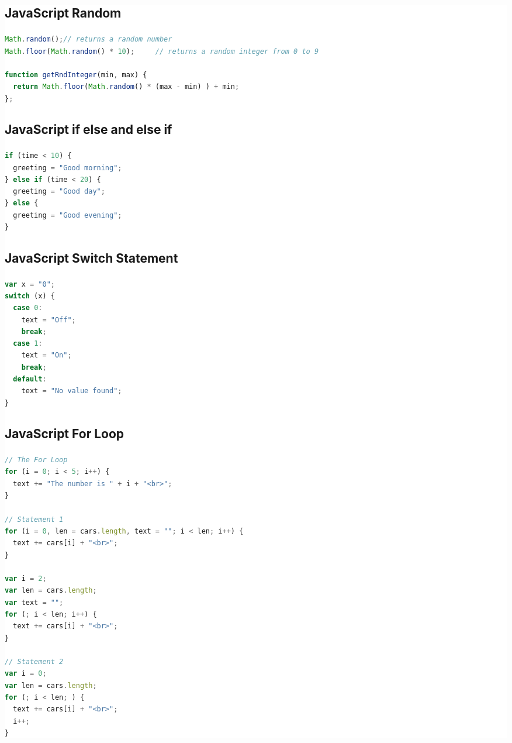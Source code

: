 ## JavaScript Random
```js
Math.random();// returns a random number
Math.floor(Math.random() * 10);     // returns a random integer from 0 to 9

function getRndInteger(min, max) {
  return Math.floor(Math.random() * (max - min) ) + min;
};
```

## JavaScript if else and else if
```js
if (time < 10) {
  greeting = "Good morning";
} else if (time < 20) {
  greeting = "Good day";
} else {
  greeting = "Good evening";
}
```

## JavaScript Switch Statement
```js
var x = "0";
switch (x) {
  case 0:
    text = "Off";
    break;
  case 1:
    text = "On";
    break;
  default:
    text = "No value found";
}
```

## JavaScript For Loop
```js
// The For Loop
for (i = 0; i < 5; i++) {
  text += "The number is " + i + "<br>";
}

// Statement 1
for (i = 0, len = cars.length, text = ""; i < len; i++) {
  text += cars[i] + "<br>";
}

var i = 2;
var len = cars.length;
var text = "";
for (; i < len; i++) {
  text += cars[i] + "<br>";
}

// Statement 2
var i = 0;
var len = cars.length;
for (; i < len; ) {
  text += cars[i] + "<br>";
  i++;
}
```